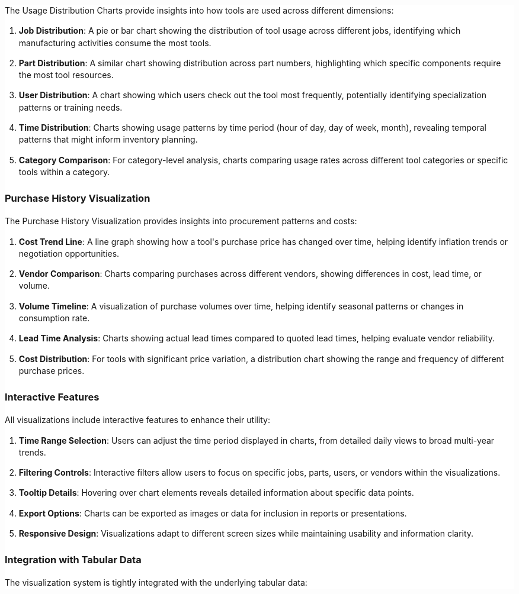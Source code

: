 The Usage Distribution Charts provide insights into how tools are used across different dimensions:

1. **Job Distribution**: A pie or bar chart showing the distribution of tool usage across different jobs, identifying which manufacturing activities consume the most tools.

2. **Part Distribution**: A similar chart showing distribution across part numbers, highlighting which specific components require the most tool resources.

3. **User Distribution**: A chart showing which users check out the tool most frequently, potentially identifying specialization patterns or training needs.

4. **Time Distribution**: Charts showing usage patterns by time period (hour of day, day of week, month), revealing temporal patterns that might inform inventory planning.

5. **Category Comparison**: For category-level analysis, charts comparing usage rates across different tool categories or specific tools within a category.

### Purchase History Visualization

The Purchase History Visualization provides insights into procurement patterns and costs:

1. **Cost Trend Line**: A line graph showing how a tool's purchase price has changed over time, helping identify inflation trends or negotiation opportunities.

2. **Vendor Comparison**: Charts comparing purchases across different vendors, showing differences in cost, lead time, or volume.

3. **Volume Timeline**: A visualization of purchase volumes over time, helping identify seasonal patterns or changes in consumption rate.

4. **Lead Time Analysis**: Charts showing actual lead times compared to quoted lead times, helping evaluate vendor reliability.

5. **Cost Distribution**: For tools with significant price variation, a distribution chart showing the range and frequency of different purchase prices.

### Interactive Features

All visualizations include interactive features to enhance their utility:

1. **Time Range Selection**: Users can adjust the time period displayed in charts, from detailed daily views to broad multi-year trends.

2. **Filtering Controls**: Interactive filters allow users to focus on specific jobs, parts, users, or vendors within the visualizations.

3. **Tooltip Details**: Hovering over chart elements reveals detailed information about specific data points.

4. **Export Options**: Charts can be exported as images or data for inclusion in reports or presentations.

5. **Responsive Design**: Visualizations adapt to different screen sizes while maintaining usability and information clarity.

### Integration with Tabular Data

The visualization system is tightly integrated with the underlying tabular data:
